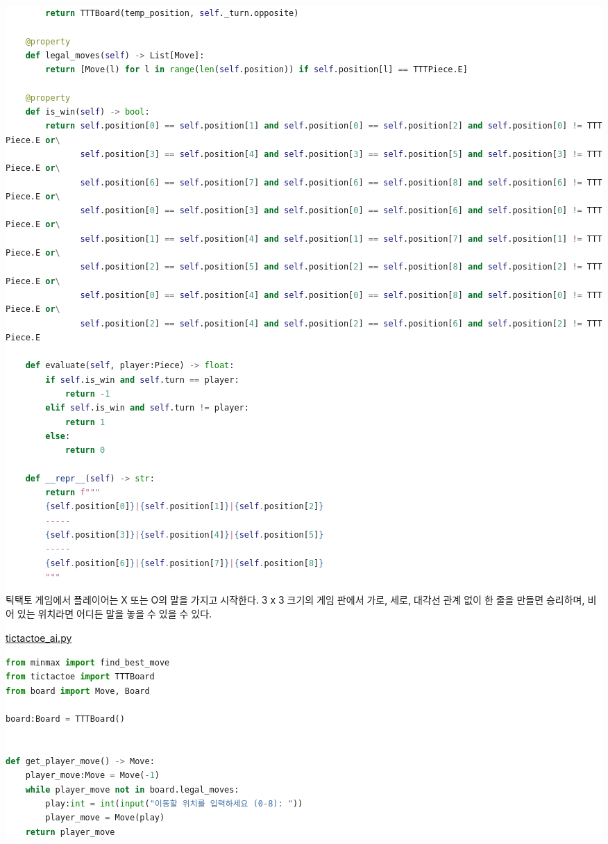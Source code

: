 ```python
        return TTTBoard(temp_position, self._turn.opposite)

    @property
    def legal_moves(self) -> List[Move]:
        return [Move(l) for l in range(len(self.position)) if self.position[l] == TTTPiece.E]

    @property
    def is_win(self) -> bool:
        return self.position[0] == self.position[1] and self.position[0] == self.position[2] and self.position[0] != TTTPiece.E or\
               self.position[3] == self.position[4] and self.position[3] == self.position[5] and self.position[3] != TTTPiece.E or\
               self.position[6] == self.position[7] and self.position[6] == self.position[8] and self.position[6] != TTTPiece.E or\
               self.position[0] == self.position[3] and self.position[0] == self.position[6] and self.position[0] != TTTPiece.E or\
               self.position[1] == self.position[4] and self.position[1] == self.position[7] and self.position[1] != TTTPiece.E or\
               self.position[2] == self.position[5] and self.position[2] == self.position[8] and self.position[2] != TTTPiece.E or\
               self.position[0] == self.position[4] and self.position[0] == self.position[8] and self.position[0] != TTTPiece.E or\
               self.position[2] == self.position[4] and self.position[2] == self.position[6] and self.position[2] != TTTPiece.E

    def evaluate(self, player:Piece) -> float:
        if self.is_win and self.turn == player:
            return -1
        elif self.is_win and self.turn != player:
            return 1
        else:
            return 0

    def __repr__(self) -> str:
        return f"""
        {self.position[0]}|{self.position[1]}|{self.position[2]}
        -----
        {self.position[3]}|{self.position[4]}|{self.position[5]}
        -----
        {self.position[6]}|{self.position[7]}|{self.position[8]}
        """
```

틱택토 게임에서 플레이어는 X 또는 O의 말을 가지고 시작한다. 3 x 3 크기의 게임 판에서 가로, 세로, 대각선 관계 없이 한 줄을 만들면 승리하며, 비어 있는 위치라면 어디든 말을 놓을 수 있을 수 있다.

<u>tictactoe_ai.py</u>

```python
from minmax import find_best_move
from tictactoe import TTTBoard
from board import Move, Board

board:Board = TTTBoard()


def get_player_move() -> Move:
    player_move:Move = Move(-1)
    while player_move not in board.legal_moves:
        play:int = int(input("이동할 위치를 입력하세요 (0-8): "))
        player_move = Move(play)
    return player_move


```